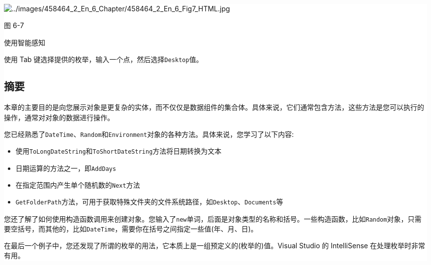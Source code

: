 ![../images/458464_2_En_6_Chapter/458464_2_En_6_Fig7_HTML.jpg](../images/458464_2_En_6_Chapter/458464_2_En_6_Fig7_HTML.jpg)

图 6-7

使用智能感知

使用 Tab 键选择提供的枚举，输入一个点，然后选择`Desktop`值。

## 摘要

本章的主要目的是向您展示对象是更复杂的实体，而不仅仅是数据组件的集合体。具体来说，它们通常包含方法，这些方法是您可以执行的操作，通常对对象的数据进行操作。

您已经熟悉了`DateTime`、`Random`和`Environment`对象的各种方法。具体来说，您学习了以下内容:

*   使用`ToLongDateString`和`ToShortDateString`方法将日期转换为文本

*   日期运算的方法之一，即`AddDays`

*   在指定范围内产生单个随机数的`Next`方法

*   `GetFolderPath`方法，可用于获取特殊文件夹的文件系统路径，如`Desktop`、`Documents`等

您还了解了如何使用构造函数调用来创建对象。您输入了`new`单词，后面是对象类型的名称和括号。一些构造函数，比如`Random`对象，只需要空括号，而其他的，比如`DateTime`，需要你在括号之间指定一些值(年、月、日)。

在最后一个例子中，您还发现了所谓的枚举的用法，它本质上是一组预定义的(枚举的)值。Visual Studio 的 IntelliSense 在处理枚举时非常有用。